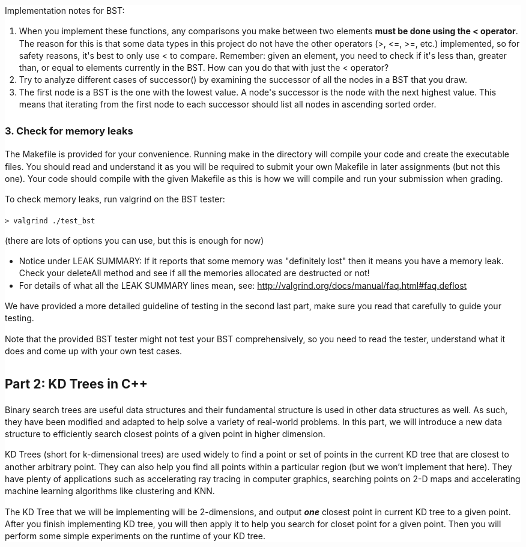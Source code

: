 
Implementation notes for BST:

1. When you implement these functions, any comparisons you make between two elements **must be done using the < operator**. The reason for this is that some data types in this project do not have the other operators (>, <=, >=, etc.) implemented, so for safety reasons, it's best to only use < to compare. Remember: given an element, you need to check if it's less than, greater than, or equal to elements currently in the BST. How can you do that with just the < operator?
2. Try to analyze different cases of successor() by examining the successor of all the nodes in a BST that you draw.
3. The first node is a BST is the one with the lowest value. A node's successor is the node with the next highest value. This means that iterating from the first node to each successor should list all nodes in ascending sorted order.

### 3. Check for memory leaks

The Makefile is provided for your convenience. Running make in the directory will compile your code and create the executable files. You should read and understand it as you will be required to submit your own Makefile in later assignments (but not this one). Your code should compile with the given Makefile as this is how we will compile and run your submission when grading. 

To check memory leaks, run valgrind on the BST tester:
```
> valgrind ./test_bst 
```

(there are lots of options you can use, but this is enough for now) 

* Notice under LEAK SUMMARY: If it reports that some memory was "definitely lost" then it means you have a memory leak. Check your deleteAll method and see if all the memories allocated are destructed or not!
* For details of what all the LEAK SUMMARY lines mean, see: http://valgrind.org/docs/manual/faq.html#faq.deflost

We have provided a more detailed guideline of testing in the second last part, make sure you read that carefully to guide your testing.

Note that the provided BST tester might not test your BST comprehensively, so you need to read the tester, understand what it does and come up with your own test cases.

## Part 2: KD Trees in C++

Binary search trees are useful data structures and their fundamental structure is used in other data structures as well. As such, they have been modified and adapted to help solve a variety of real-world problems. In this part, we will introduce a new data structure to efficiently search closest points of a given point in higher dimension.

KD Trees (short for k-dimensional trees) are used widely to find a point or set of points in the current KD tree that are closest to another arbitrary point. They can also help you find all points within a particular region (but we won’t implement that here). They have plenty of applications such as accelerating ray tracing in computer graphics, searching points on 2-D maps and accelerating machine learning algorithms like clustering and KNN.

The KD Tree that we will be implementing will be 2-dimensions, and output **_one_** closest point in current KD tree to a given point. After you finish implementing KD tree, you will then apply it to help you search for closet point for a given point. Then you will perform some simple experiments on the runtime of your KD tree.
